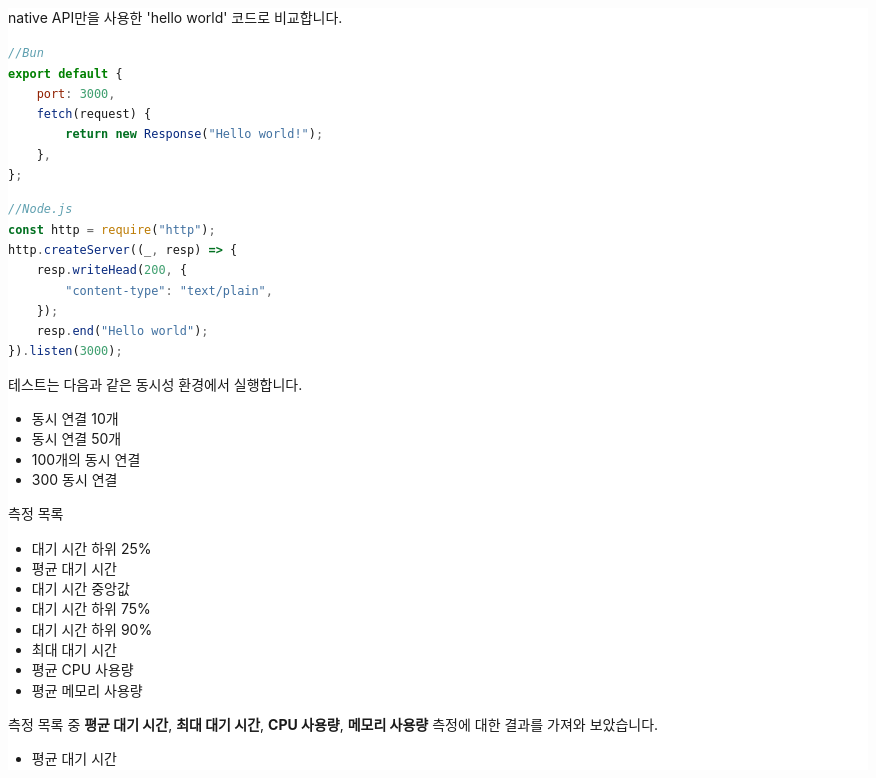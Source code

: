 native API만을 사용한 'hello world' 코드로 비교합니다.

```js
//Bun
export default {
    port: 3000,
    fetch(request) {
        return new Response("Hello world!");
    },
};
```

```js
//Node.js
const http = require("http");
http.createServer((_, resp) => {
    resp.writeHead(200, {
        "content-type": "text/plain",
    });
    resp.end("Hello world");
}).listen(3000);
```

테스트는 다음과 같은 동시성 환경에서 실행합니다.

-   동시 연결 10개
-   동시 연결 50개
-   100개의 동시 연결
-   300 동시 연결

측정 목록

-   대기 시간 하위 25%
-   평균 대기 시간
-   대기 시간 중앙값
-   대기 시간 하위 75%
-   대기 시간 하위 90%
-   최대 대기 시간
-   평균 CPU 사용량
-   평균 메모리 사용량

측정 목록 중 **평균 대기 시간**, **최대 대기 시간**, **CPU 사용량**, **메모리 사용량** 측정에 대한 결과를 가져와 보았습니다.

-   평균 대기 시간
